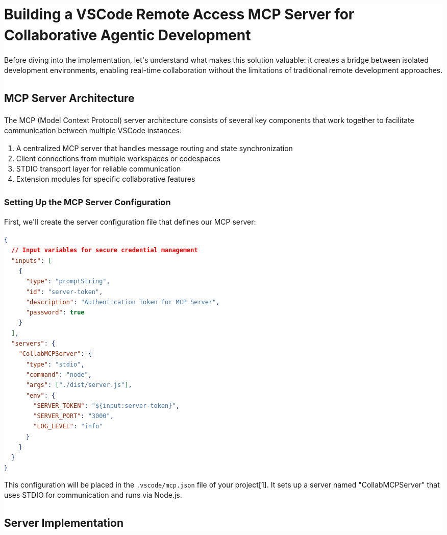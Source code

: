 # Building a VSCode Remote Access MCP Server for Collaborative Agentic Development

Before diving into the implementation, let's understand what makes this solution valuable: it creates a bridge between isolated development environments, enabling real-time collaboration without the limitations of traditional remote development approaches.

## MCP Server Architecture

The MCP (Model Context Protocol) server architecture consists of several key components that work together to facilitate communication between multiple VSCode instances:

1. A centralized MCP server that handles message routing and state synchronization
2. Client connections from multiple workspaces or codespaces
3. STDIO transport layer for reliable communication
4. Extension modules for specific collaborative features

### Setting Up the MCP Server Configuration

First, we'll create the server configuration file that defines our MCP server:

```json
{
  // Input variables for secure credential management
  "inputs": [
    {
      "type": "promptString",
      "id": "server-token",
      "description": "Authentication Token for MCP Server",
      "password": true
    }
  ],
  "servers": {
    "CollabMCPServer": {
      "type": "stdio",
      "command": "node",
      "args": ["./dist/server.js"],
      "env": {
        "SERVER_TOKEN": "${input:server-token}",
        "SERVER_PORT": "3000",
        "LOG_LEVEL": "info"
      }
    }
  }
}
```

This configuration will be placed in the `.vscode/mcp.json` file of your project[1]. It sets up a server named "CollabMCPServer" that uses STDIO for communication and runs via Node.js.

## Server Implementation
